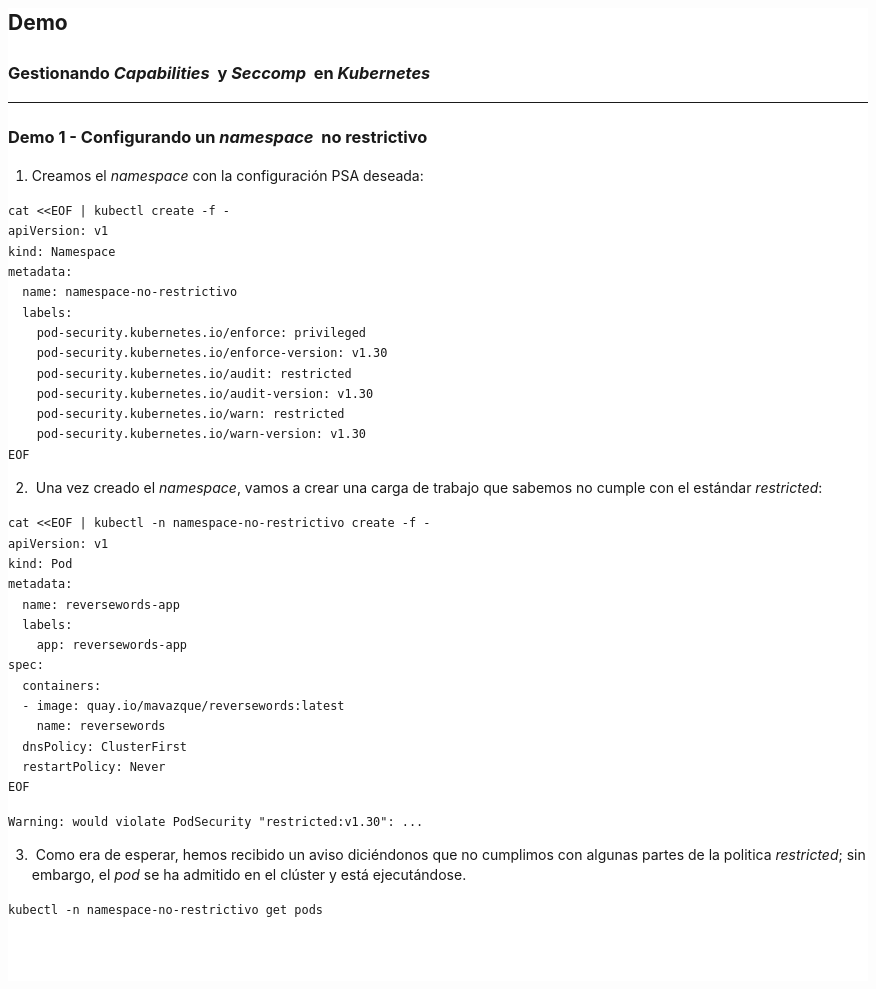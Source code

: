 
## Demo

### Gestionando _Capabilities_ &nbsp;y _Seccomp_ &nbsp;en _Kubernetes_

------

### Demo 1 - Configurando un _namespace_&nbsp; no restrictivo


1. Creamos el _namespace_ con la configuración PSA deseada:

<pre><code>cat &lt;&lt;EOF | kubectl create -f -
apiVersion: v1
kind: Namespace
metadata:
  name: namespace-no-restrictivo
  labels:
    pod-security.kubernetes.io/enforce: privileged
    pod-security.kubernetes.io/enforce-version: v1.30
    pod-security.kubernetes.io/audit: restricted
    pod-security.kubernetes.io/audit-version: v1.30
    pod-security.kubernetes.io/warn: restricted
    pod-security.kubernetes.io/warn-version: v1.30
EOF</code></pre> 

2. &shy; Una vez creado el _namespace_, vamos a crear una carga de trabajo que sabemos no cumple con el estándar _restricted_:

<pre><code>cat &lt;&lt;EOF | kubectl -n namespace-no-restrictivo create -f -
apiVersion: v1
kind: Pod
metadata:
  name: reversewords-app
  labels:
    app: reversewords-app
spec:
  containers:
  - image: quay.io/mavazque/reversewords:latest
    name: reversewords
  dnsPolicy: ClusterFirst
  restartPolicy: Never
EOF</code></pre> 

<pre><code>Warning: would violate PodSecurity "restricted:v1.30": ...</code></pre> 

3. &shy; Como era de esperar, hemos recibido un aviso diciéndonos que no cumplimos con algunas partes de la politica _restricted_; sin embargo, el _pod_ se ha admitido en el clúster y está ejecutándose.

<pre><code>kubectl -n namespace-no-restrictivo get pods
